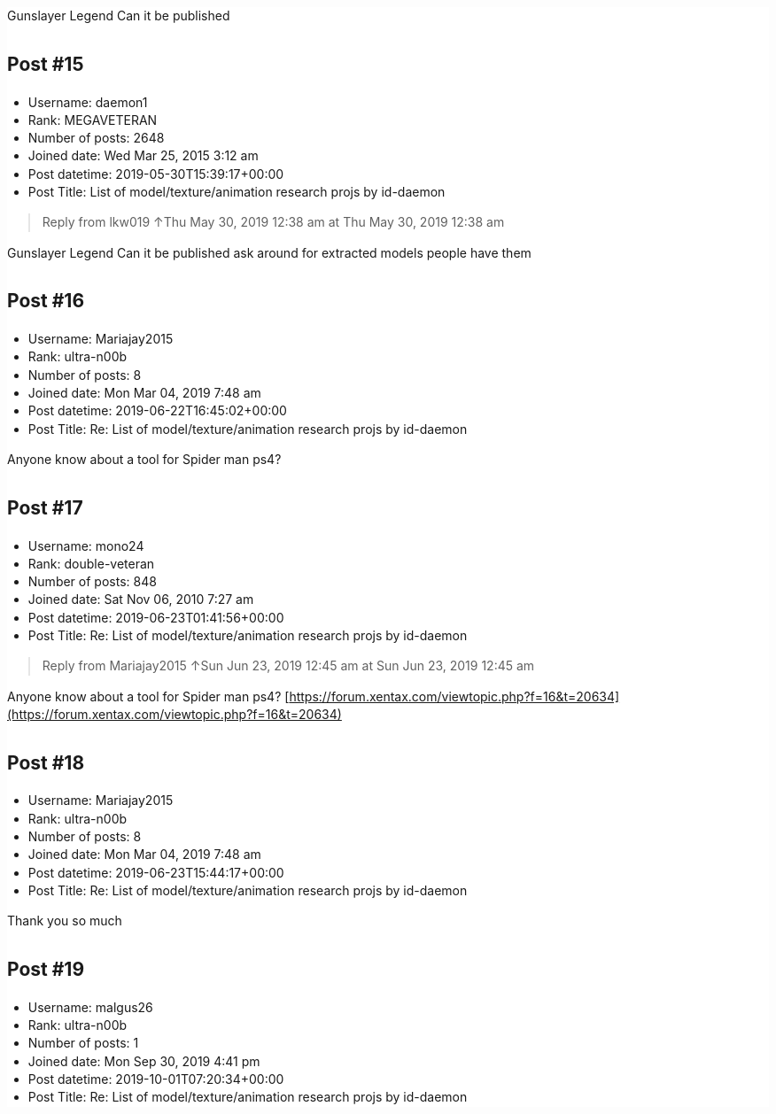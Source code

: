 Gunslayer Legend Can it be published
## Post #15
- Username: daemon1
- Rank: MEGAVETERAN
- Number of posts: 2648
- Joined date: Wed Mar 25, 2015 3:12 am
- Post datetime: 2019-05-30T15:39:17+00:00
- Post Title: List of model/texture/animation research projs by id-daemon

> Reply from lkw019 ↑Thu May 30, 2019 12:38 am at Thu May 30, 2019 12:38 am
>
> 
Gunslayer Legend Can it be published
ask around for extracted models
people have them
## Post #16
- Username: Mariajay2015
- Rank: ultra-n00b
- Number of posts: 8
- Joined date: Mon Mar 04, 2019 7:48 am
- Post datetime: 2019-06-22T16:45:02+00:00
- Post Title: Re: List of model/texture/animation research projs by id-daemon

Anyone know about a tool for Spider man ps4?
## Post #17
- Username: mono24
- Rank: double-veteran
- Number of posts: 848
- Joined date: Sat Nov 06, 2010 7:27 am
- Post datetime: 2019-06-23T01:41:56+00:00
- Post Title: Re: List of model/texture/animation research projs by id-daemon

> Reply from Mariajay2015 ↑Sun Jun 23, 2019 12:45 am at Sun Jun 23, 2019 12:45 am
>
> 
Anyone know about a tool for Spider man ps4?
[https://forum.xentax.com/viewtopic.php?f=16&t=20634](https://forum.xentax.com/viewtopic.php?f=16&t=20634)
## Post #18
- Username: Mariajay2015
- Rank: ultra-n00b
- Number of posts: 8
- Joined date: Mon Mar 04, 2019 7:48 am
- Post datetime: 2019-06-23T15:44:17+00:00
- Post Title: Re: List of model/texture/animation research projs by id-daemon

Thank you so much
## Post #19
- Username: malgus26
- Rank: ultra-n00b
- Number of posts: 1
- Joined date: Mon Sep 30, 2019 4:41 pm
- Post datetime: 2019-10-01T07:20:34+00:00
- Post Title: Re: List of model/texture/animation research projs by id-daemon
